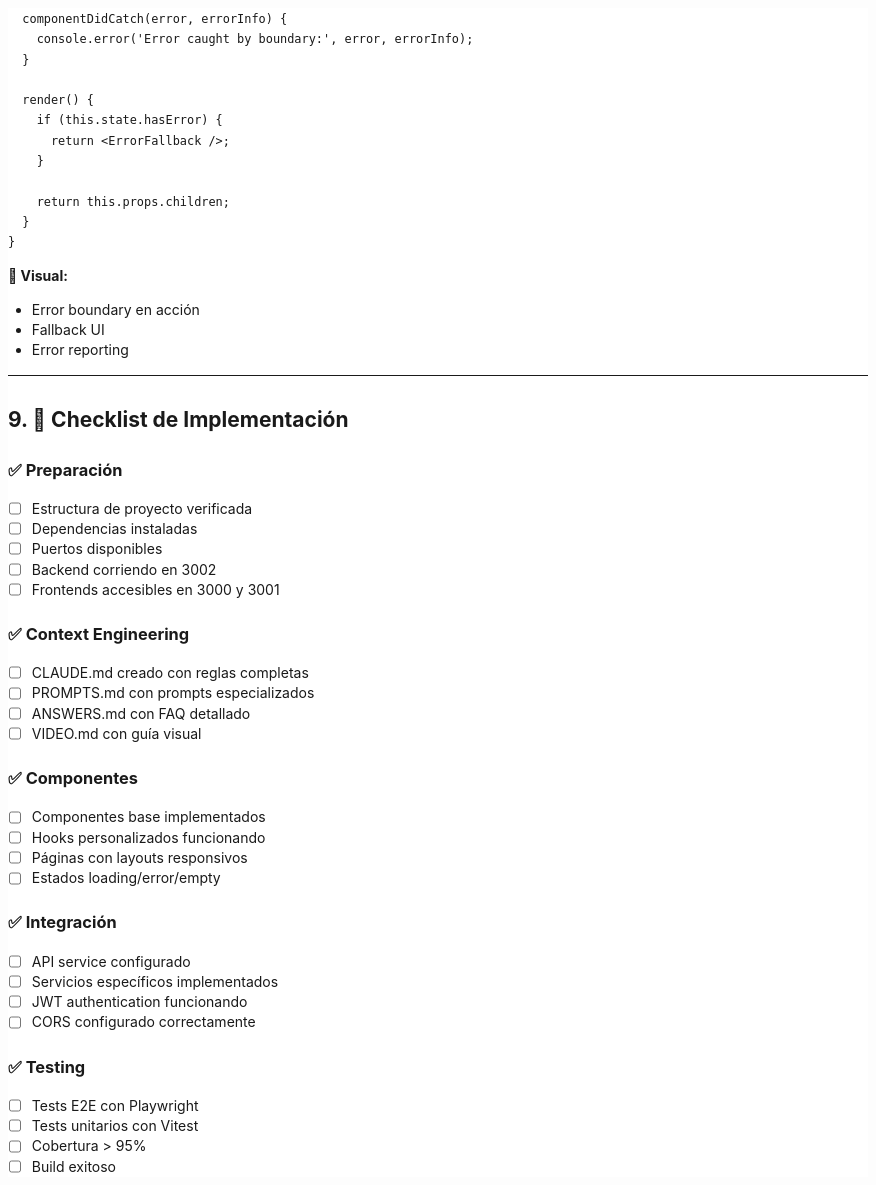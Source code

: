 ```tsx
  componentDidCatch(error, errorInfo) {
    console.error('Error caught by boundary:', error, errorInfo);
  }

  render() {
    if (this.state.hasError) {
      return <ErrorFallback />;
    }

    return this.props.children;
  }
}
```

**🎥 Visual:**
- Error boundary en acción
- Fallback UI
- Error reporting

---

## 9. 🎯 Checklist de Implementación

### ✅ Preparación
- [ ] Estructura de proyecto verificada
- [ ] Dependencias instaladas
- [ ] Puertos disponibles
- [ ] Backend corriendo en 3002
- [ ] Frontends accesibles en 3000 y 3001

### ✅ Context Engineering
- [ ] CLAUDE.md creado con reglas completas
- [ ] PROMPTS.md con prompts especializados
- [ ] ANSWERS.md con FAQ detallado
- [ ] VIDEO.md con guía visual

### ✅ Componentes
- [ ] Componentes base implementados
- [ ] Hooks personalizados funcionando
- [ ] Páginas con layouts responsivos
- [ ] Estados loading/error/empty

### ✅ Integración
- [ ] API service configurado
- [ ] Servicios específicos implementados
- [ ] JWT authentication funcionando
- [ ] CORS configurado correctamente

### ✅ Testing
- [ ] Tests E2E con Playwright
- [ ] Tests unitarios con Vitest
- [ ] Cobertura > 95%
- [ ] Build exitoso
